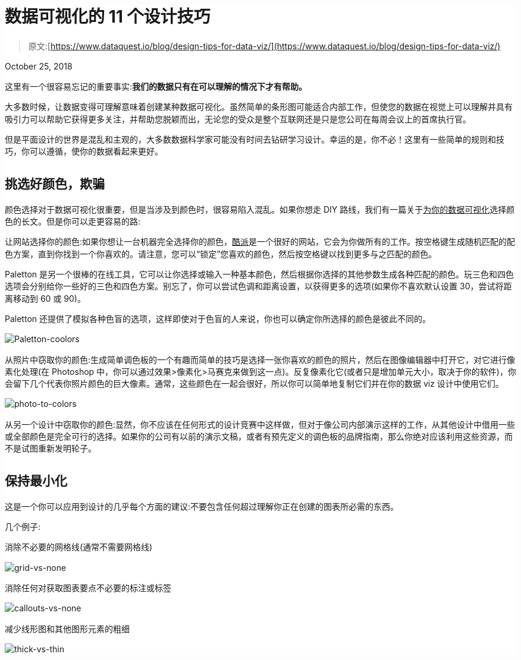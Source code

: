 # 数据可视化的 11 个设计技巧

> 原文:[https://www.dataquest.io/blog/design-tips-for-data-viz/](https://www.dataquest.io/blog/design-tips-for-data-viz/)

October 25, 2018

这里有一个很容易忘记的重要事实:**我们的数据只有在可以理解的情况下才有帮助。**

大多数时候，让数据变得可理解意味着创建某种数据可视化。虽然简单的条形图可能适合内部工作，但使您的数据在视觉上可以理解并具有吸引力可以帮助它获得更多关注，并帮助您脱颖而出，无论您的受众是整个互联网还是只是您公司在每周会议上的首席执行官。

但是平面设计的世界是混乱和主观的，大多数数据科学家可能没有时间去钻研学习设计。幸运的是，你不必！这里有一些简单的规则和技巧，你可以遵循，使你的数据看起来更好。

## 挑选好颜色，欺骗

颜色选择对于数据可视化很重要，但是当涉及到颜色时，很容易陷入混乱。如果你想走 DIY 路线，我们有一篇关于[为你的数据可视化](https://www.dataquest.io/blog/what-to-consider-when-choosing-colors-for-data-visualization/)选择颜色的长文。但是你可以走更容易的路:

让网站选择你的颜色:如果你想让一台机器完全选择你的颜色，[酷派](https://coolors.co/app)是一个很好的网站，它会为你做所有的工作。按空格键生成随机匹配的配色方案，直到你找到一个你喜欢的。请注意，您可以“锁定”您喜欢的颜色，然后按空格键以找到更多与之匹配的颜色。

Paletton 是另一个很棒的在线工具，它可以让你选择或输入一种基本颜色，然后根据你选择的其他参数生成各种匹配的颜色。玩三色和四色选项会分别给你一些好的三色和四色方案。别忘了，你可以尝试色调和距离设置，以获得更多的选项(如果你不喜欢默认设置 30，尝试将距离移动到 60 或 90)。

Paletton 还提供了模拟各种色盲的选项，这样即使对于色盲的人来说，你也可以确定你所选择的颜色是彼此不同的。

![Paletton-coolors](../Images/a9a1d52fff88d7d0e03a429d0988c769.png)

从照片中窃取你的颜色:生成简单调色板的一个有趣而简单的技巧是选择一张你喜欢的颜色的照片，然后在图像编辑器中打开它，对它进行像素化处理(在 Photoshop 中，你可以通过效果>像素化>马赛克来做到这一点)。反复像素化它(或者只是增加单元大小，取决于你的软件)，你会留下几个代表你照片颜色的巨大像素。通常，这些颜色在一起会很好，所以你可以简单地复制它们并在你的数据 viz 设计中使用它们。

![photo-to-colors](../Images/976cad87ba3f96c0470079e7fdd9545a.png)

从另一个设计中窃取你的颜色:显然，你不应该在任何形式的设计竞赛中这样做，但对于像公司内部演示这样的工作，从其他设计中借用一些或全部颜色是完全可行的选择。如果你的公司有以前的演示文稿，或者有预先定义的调色板的品牌指南，那么你绝对应该利用这些资源，而不是试图重新发明轮子。

## 保持最小化

这是一个你可以应用到设计的几乎每个方面的建议:不要包含任何超过理解你正在创建的图表所必需的东西。

几个例子:

消除不必要的网格线(通常不需要网格线)

![grid-vs-none](../Images/eb0c532c0c1a9262ef6f71f8ae12007f.png)

消除任何对获取图表要点不必要的标注或标签

![callouts-vs-none](../Images/0aa43217e9297d92fb95f867d58df69b.png)

减少线形图和其他图形元素的粗细

![thick-vs-thin](../Images/c011b12b7521a1c85c588606debbbcda.png)
